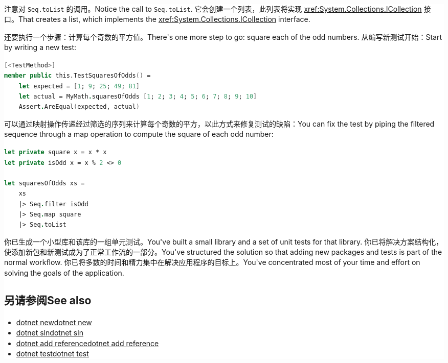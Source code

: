 <span data-ttu-id="08a99-166">注意对 `Seq.toList` 的调用。</span><span class="sxs-lookup"><span data-stu-id="08a99-166">Notice the call to `Seq.toList`.</span></span> <span data-ttu-id="08a99-167">它会创建一个列表，此列表将实现 <xref:System.Collections.ICollection> 接口。</span><span class="sxs-lookup"><span data-stu-id="08a99-167">That creates a list, which implements the <xref:System.Collections.ICollection> interface.</span></span>

<span data-ttu-id="08a99-168">还要执行一个步骤：计算每个奇数的平方值。</span><span class="sxs-lookup"><span data-stu-id="08a99-168">There's one more step to go: square each of the odd numbers.</span></span> <span data-ttu-id="08a99-169">从编写新测试开始：</span><span class="sxs-lookup"><span data-stu-id="08a99-169">Start by writing a new test:</span></span>

```fsharp
[<TestMethod>]
member public this.TestSquaresOfOdds() =
    let expected = [1; 9; 25; 49; 81]
    let actual = MyMath.squaresOfOdds [1; 2; 3; 4; 5; 6; 7; 8; 9; 10]
    Assert.AreEqual(expected, actual)
```

<span data-ttu-id="08a99-170">可以通过映射操作传递经过筛选的序列来计算每个奇数的平方，以此方式来修复测试的缺陷：</span><span class="sxs-lookup"><span data-stu-id="08a99-170">You can fix the test by piping the filtered sequence through a map operation to compute the square of each odd number:</span></span>

```fsharp
let private square x = x * x
let private isOdd x = x % 2 <> 0

let squaresOfOdds xs =
    xs
    |> Seq.filter isOdd
    |> Seq.map square
    |> Seq.toList
```

<span data-ttu-id="08a99-171">你已生成一个小型库和该库的一组单元测试。</span><span class="sxs-lookup"><span data-stu-id="08a99-171">You've built a small library and a set of unit tests for that library.</span></span> <span data-ttu-id="08a99-172">你已将解决方案结构化，使添加新包和新测试成为了正常工作流的一部分。</span><span class="sxs-lookup"><span data-stu-id="08a99-172">You've structured the solution so that adding new packages and tests is part of the normal workflow.</span></span> <span data-ttu-id="08a99-173">你已将多数的时间和精力集中在解决应用程序的目标上。</span><span class="sxs-lookup"><span data-stu-id="08a99-173">You've concentrated most of your time and effort on solving the goals of the application.</span></span>

## <a name="see-also"></a><span data-ttu-id="08a99-174">另请参阅</span><span class="sxs-lookup"><span data-stu-id="08a99-174">See also</span></span>

- [<span data-ttu-id="08a99-175">dotnet new</span><span class="sxs-lookup"><span data-stu-id="08a99-175">dotnet new</span></span>](../tools/dotnet-new.md)
- [<span data-ttu-id="08a99-176">dotnet sln</span><span class="sxs-lookup"><span data-stu-id="08a99-176">dotnet sln</span></span>](../tools/dotnet-sln.md)
- [<span data-ttu-id="08a99-177">dotnet add reference</span><span class="sxs-lookup"><span data-stu-id="08a99-177">dotnet add reference</span></span>](../tools/dotnet-add-reference.md)
- [<span data-ttu-id="08a99-178">dotnet test</span><span class="sxs-lookup"><span data-stu-id="08a99-178">dotnet test</span></span>](../tools/dotnet-test.md)
